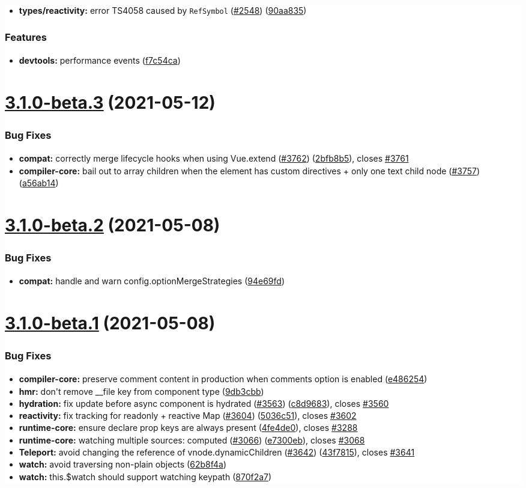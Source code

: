 - **types/reactivity:** error TS4058 caused by `RefSymbol` ([#2548](https://github.com/vuejs/vue-next/issues/2548)) ([90aa835](https://github.com/vuejs/vue-next/commit/90aa8358129f25826bfc4c234325c1442aef8d55))

### Features

- **devtools:** performance events ([f7c54ca](https://github.com/vuejs/vue-next/commit/f7c54caeb1dac69a26b79c98409e9633a7fe4bd3))

# [3.1.0-beta.3](https://github.com/vuejs/vue-next/compare/v3.1.0-beta.2...v3.1.0-beta.3) (2021-05-12)

### Bug Fixes

- **compat:** correctly merge lifecycle hooks when using Vue.extend ([#3762](https://github.com/vuejs/vue-next/issues/3762)) ([2bfb8b5](https://github.com/vuejs/vue-next/commit/2bfb8b574d39a20a0e4da2ff4f2c007680ee2038)), closes [#3761](https://github.com/vuejs/vue-next/issues/3761)
- **compiler-core:** bail out to array children when the element has custom directives + only one text child node ([#3757](https://github.com/vuejs/vue-next/issues/3757)) ([a56ab14](https://github.com/vuejs/vue-next/commit/a56ab148fd1f2702e699d31cdc854800c8283fde))

# [3.1.0-beta.2](https://github.com/vuejs/vue-next/compare/v3.1.0-beta.1...v3.1.0-beta.2) (2021-05-08)

### Bug Fixes

- **compat:** handle and warn config.optionMergeStrategies ([94e69fd](https://github.com/vuejs/vue-next/commit/94e69fd3896214da6ff8b9fb09ad942c598053c7))

# [3.1.0-beta.1](https://github.com/vuejs/vue-next/compare/v3.0.11...v3.1.0-beta.1) (2021-05-08)

### Bug Fixes

- **compiler-core:** preserve comment content in production when comments option is enabled ([e486254](https://github.com/vuejs/vue-next/commit/e4862544310a4187dfc8b3a49944700888bb60e3))
- **hmr:** don't remove \_\_file key from component type ([9db3cbb](https://github.com/vuejs/vue-next/commit/9db3cbbfc1a072675a8d0e53edf3869af115dc60))
- **hydration:** fix update before async component is hydrated ([#3563](https://github.com/vuejs/vue-next/issues/3563)) ([c8d9683](https://github.com/vuejs/vue-next/commit/c8d96837b871d7ad34cd73b4669338be5fdd59fd)), closes [#3560](https://github.com/vuejs/vue-next/issues/3560)
- **reactivity:** fix tracking for readonly + reactive Map ([#3604](https://github.com/vuejs/vue-next/issues/3604)) ([5036c51](https://github.com/vuejs/vue-next/commit/5036c51cb78435c145ffea5e82cd620d0d056ff7)), closes [#3602](https://github.com/vuejs/vue-next/issues/3602)
- **runtime-core:** ensure declare prop keys are always present ([4fe4de0](https://github.com/vuejs/vue-next/commit/4fe4de0a49ffc2461b0394e74674af38ff5e2a20)), closes [#3288](https://github.com/vuejs/vue-next/issues/3288)
- **runtime-core:** watching multiple sources: computed ([#3066](https://github.com/vuejs/vue-next/issues/3066)) ([e7300eb](https://github.com/vuejs/vue-next/commit/e7300eb47960a153311d568d7976ac5256eb6297)), closes [#3068](https://github.com/vuejs/vue-next/issues/3068)
- **Teleport:** avoid changing the reference of vnode.dynamicChildren ([#3642](https://github.com/vuejs/vue-next/issues/3642)) ([43f7815](https://github.com/vuejs/vue-next/commit/43f78151bfdff2103a9be25e66e3f3be68d03a08)), closes [#3641](https://github.com/vuejs/vue-next/issues/3641)
- **watch:** avoid traversing non-plain objects ([62b8f4a](https://github.com/vuejs/vue-next/commit/62b8f4a39ca56b48a8c8fdf7e200cb80735e16ae))
- **watch:** this.$watch should support watching keypath ([870f2a7](https://github.com/vuejs/vue-next/commit/870f2a7ba35245fd8c008d2ff666ea130a7e4704))
